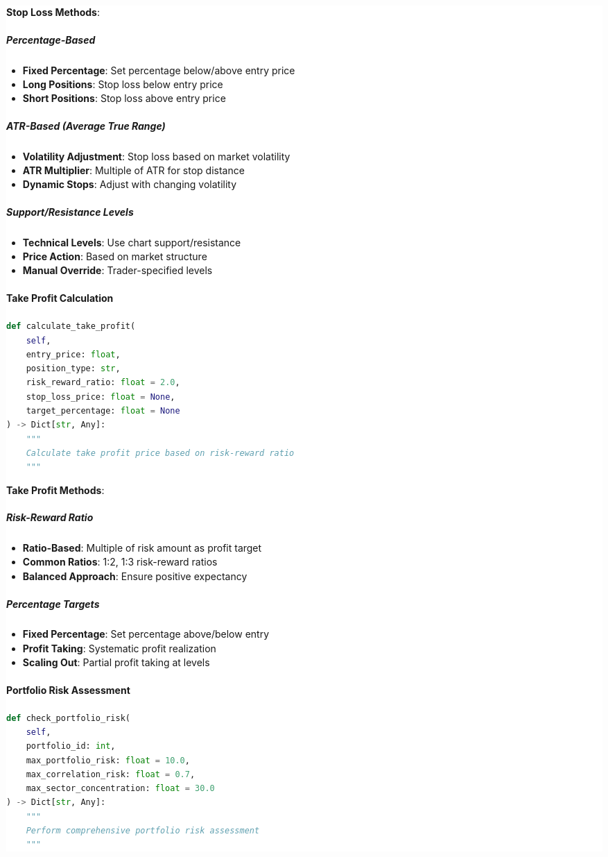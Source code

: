 
**Stop Loss Methods**:

##### Percentage-Based
- **Fixed Percentage**: Set percentage below/above entry price
- **Long Positions**: Stop loss below entry price
- **Short Positions**: Stop loss above entry price

##### ATR-Based (Average True Range)
- **Volatility Adjustment**: Stop loss based on market volatility
- **ATR Multiplier**: Multiple of ATR for stop distance
- **Dynamic Stops**: Adjust with changing volatility

##### Support/Resistance Levels
- **Technical Levels**: Use chart support/resistance
- **Price Action**: Based on market structure
- **Manual Override**: Trader-specified levels

#### Take Profit Calculation

```python
def calculate_take_profit(
    self,
    entry_price: float,
    position_type: str,
    risk_reward_ratio: float = 2.0,
    stop_loss_price: float = None,
    target_percentage: float = None
) -> Dict[str, Any]:
    """
    Calculate take profit price based on risk-reward ratio
    """
```

**Take Profit Methods**:

##### Risk-Reward Ratio
- **Ratio-Based**: Multiple of risk amount as profit target
- **Common Ratios**: 1:2, 1:3 risk-reward ratios
- **Balanced Approach**: Ensure positive expectancy

##### Percentage Targets
- **Fixed Percentage**: Set percentage above/below entry
- **Profit Taking**: Systematic profit realization
- **Scaling Out**: Partial profit taking at levels

#### Portfolio Risk Assessment

```python
def check_portfolio_risk(
    self,
    portfolio_id: int,
    max_portfolio_risk: float = 10.0,
    max_correlation_risk: float = 0.7,
    max_sector_concentration: float = 30.0
) -> Dict[str, Any]:
    """
    Perform comprehensive portfolio risk assessment
    """
```
